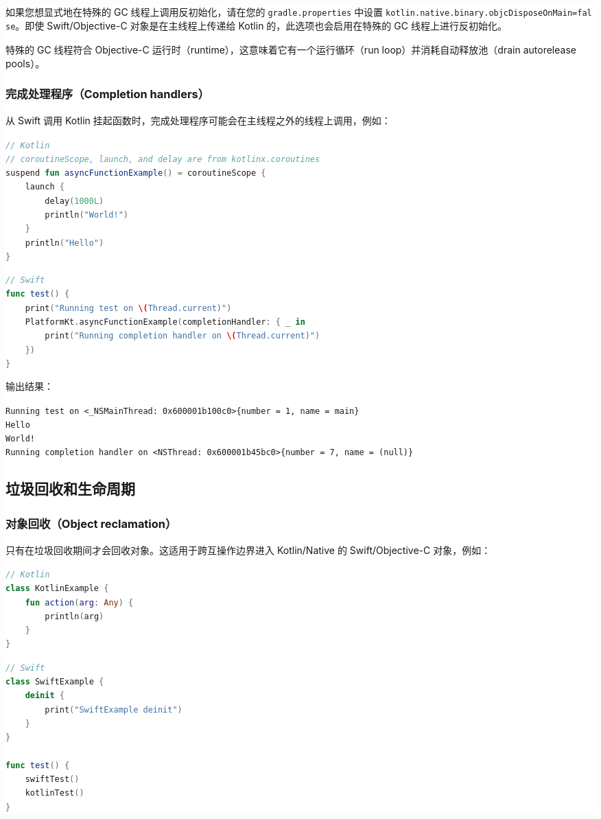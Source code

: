 如果您想显式地在特殊的 GC 线程上调用反初始化，请在您的 `gradle.properties` 中设置 `kotlin.native.binary.objcDisposeOnMain=false`。即使 Swift/Objective-C 对象是在主线程上传递给 Kotlin 的，此选项也会启用在特殊的 GC 线程上进行反初始化。

特殊的 GC 线程符合 Objective-C 运行时（runtime），这意味着它有一个运行循环（run loop）并消耗自动释放池（drain autorelease pools）。

### 完成处理程序（Completion handlers）

从 Swift 调用 Kotlin 挂起函数时，完成处理程序可能会在主线程之外的线程上调用，例如：

```kotlin
// Kotlin
// coroutineScope, launch, and delay are from kotlinx.coroutines
suspend fun asyncFunctionExample() = coroutineScope {
    launch {
        delay(1000L)
        println("World!")
    }
    println("Hello")
}
```

```swift
// Swift
func test() {
    print("Running test on \(Thread.current)")
    PlatformKt.asyncFunctionExample(completionHandler: { _ in
        print("Running completion handler on \(Thread.current)")
    })
}
```

输出结果：

```text
Running test on <_NSMainThread: 0x600001b100c0>{number = 1, name = main}
Hello
World!
Running completion handler on <NSThread: 0x600001b45bc0>{number = 7, name = (null)}
```

## 垃圾回收和生命周期

### 对象回收（Object reclamation）

只有在垃圾回收期间才会回收对象。这适用于跨互操作边界进入 Kotlin/Native 的 Swift/Objective-C 对象，例如：

```kotlin
// Kotlin
class KotlinExample {
    fun action(arg: Any) {
        println(arg)
    }
}
```

```swift
// Swift
class SwiftExample {
    deinit {
        print("SwiftExample deinit")
    }
}

func test() {
    swiftTest()
    kotlinTest()
}

```